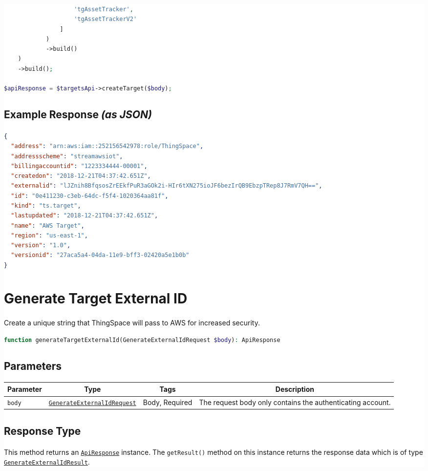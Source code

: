 ```php
                    'tgAssetTracker',
                    'tgAssetTrackerV2'
                ]
            )
            ->build()
    )
    ->build();

$apiResponse = $targetsApi->createTarget($body);
```

## Example Response *(as JSON)*

```json
{
  "address": "arn:aws:iam::252156542978:role/ThingSpace",
  "addressscheme": "streamawsiot",
  "billingaccountid": "1223334444-00001",
  "createdon": "2018-12-21T04:37:42.651Z",
  "externalid": "lJZnih8BfqsosZrEEkfPuR3aGOk2i-HIr6tXN275ioJF6bezIrQB9EbzpTRep8J7RmV7QH==",
  "id": "0e411230-c3eb-64dc-f5f4-1020364aa81f",
  "kind": "ts.target",
  "lastupdated": "2018-12-21T04:37:42.651Z",
  "name": "AWS Target",
  "region": "us-east-1",
  "version": "1.0",
  "versionid": "27aca5a4-04da-11e9-bff3-02420a5e1b0b"
}
```


# Generate Target External ID

Create a unique string that ThingSpace will pass to AWS for increased security.

```php
function generateTargetExternalId(GenerateExternalIdRequest $body): ApiResponse
```

## Parameters

| Parameter | Type | Tags | Description |
|  --- | --- | --- | --- |
| `body` | [`GenerateExternalIdRequest`](../../doc/models/generate-external-id-request.md) | Body, Required | The request body only contains the authenticating account. |

## Response Type

This method returns an [`ApiResponse`](../../doc/api-response.md) instance. The `getResult()` method on this instance returns the response data which is of type [`GenerateExternalIdResult`](../../doc/models/generate-external-id-result.md).
